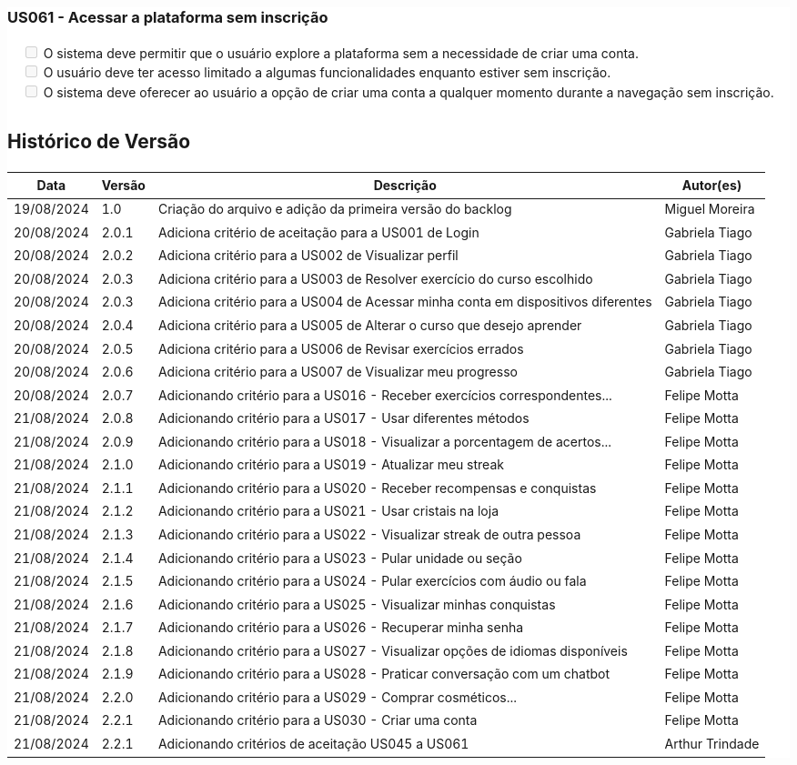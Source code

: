 ### US061 - Acessar a plataforma sem inscrição

&nbsp;&nbsp;&nbsp;&nbsp;<input type="checkbox" disabled/> O sistema deve permitir que o usuário explore a plataforma sem a necessidade de criar uma conta.<br/>
&nbsp;&nbsp;&nbsp;&nbsp;<input type="checkbox" disabled/> O usuário deve ter acesso limitado a algumas funcionalidades enquanto estiver sem inscrição.<br/>
&nbsp;&nbsp;&nbsp;&nbsp;<input type="checkbox" disabled/> O sistema deve oferecer ao usuário a opção de criar uma conta a qualquer momento durante a navegação sem inscrição.

## Histórico de Versão

| Data       | Versão | Descrição                                                                        | Autor(es)      |
| ---------- | ------ | -------------------------------------------------------------------------------- | -------------- |
| 19/08/2024 | 1.0    | Criação do arquivo e adição da primeira versão do backlog                        | Miguel Moreira |
| 20/08/2024 | 2.0.1  | Adiciona critério de aceitação para a US001 de Login                             | Gabriela Tiago |
| 20/08/2024 | 2.0.2  | Adiciona critério para a US002 de Visualizar perfil                              | Gabriela Tiago |
| 20/08/2024 | 2.0.3  | Adiciona critério para a US003 de Resolver exercício do curso escolhido          | Gabriela Tiago |
| 20/08/2024 | 2.0.3  | Adiciona critério para a US004 de Acessar minha conta em dispositivos diferentes | Gabriela Tiago |
| 20/08/2024 | 2.0.4  | Adiciona critério para a US005 de Alterar o curso que desejo aprender            | Gabriela Tiago |
| 20/08/2024 | 2.0.5  | Adiciona critério para a US006 de Revisar exercícios errados                     | Gabriela Tiago |
| 20/08/2024 | 2.0.6  | Adiciona critério para a US007 de Visualizar meu progresso                       | Gabriela Tiago |
| 20/08/2024 | 2.0.7  | Adicionando critério para a US016 - Receber exercícios correspondentes...        | Felipe Motta   |
| 21/08/2024 | 2.0.8  | Adicionando critério para a US017 - Usar diferentes métodos                      | Felipe Motta   |
| 21/08/2024 | 2.0.9  | Adicionando critério para a US018 - Visualizar a porcentagem de acertos...       | Felipe Motta   |
| 21/08/2024 | 2.1.0  | Adicionando critério para a US019 - Atualizar meu streak                         | Felipe Motta   |
| 21/08/2024 | 2.1.1  | Adicionando critério para a US020 - Receber recompensas e conquistas             | Felipe Motta   |
| 21/08/2024 | 2.1.2  | Adicionando critério para a US021 - Usar cristais na loja                        | Felipe Motta   |
| 21/08/2024 | 2.1.3  | Adicionando critério para a US022 - Visualizar streak de outra pessoa            | Felipe Motta   |
| 21/08/2024 | 2.1.4  | Adicionando critério para a US023 - Pular unidade ou seção                       | Felipe Motta   |
| 21/08/2024 | 2.1.5  | Adicionando critério para a US024 - Pular exercícios com áudio ou fala           | Felipe Motta   |
| 21/08/2024 | 2.1.6  | Adicionando critério para a US025 - Visualizar minhas conquistas                 | Felipe Motta   |
| 21/08/2024 | 2.1.7  | Adicionando critério para a US026 - Recuperar minha senha                        | Felipe Motta   |
| 21/08/2024 | 2.1.8  | Adicionando critério para a US027 - Visualizar opções de idiomas disponíveis     | Felipe Motta   |
| 21/08/2024 | 2.1.9  | Adicionando critério para a US028 - Praticar conversação com um chatbot          | Felipe Motta   |
| 21/08/2024 | 2.2.0  | Adicionando critério para a US029 - Comprar cosméticos...                        | Felipe Motta   |
| 21/08/2024 | 2.2.1  | Adicionando critério para a US030 - Criar uma conta                              | Felipe Motta   |
| 21/08/2024 | 2.2.1  | Adicionando critérios de aceitação US045 a US061                              | Arthur Trindade   |
